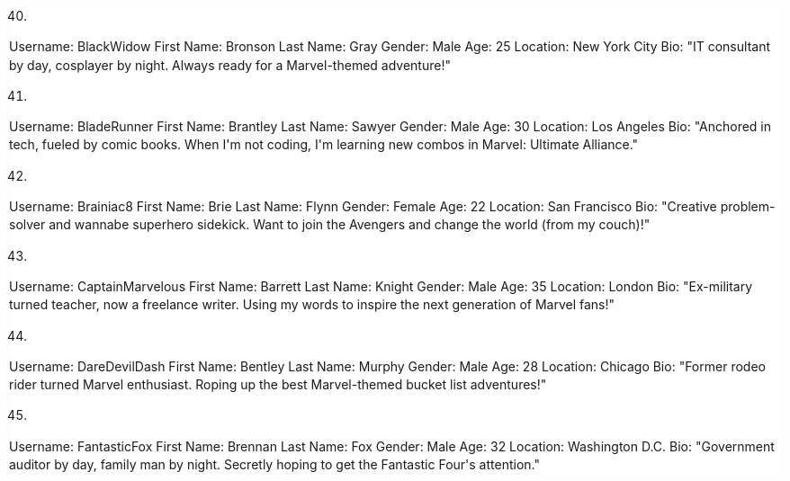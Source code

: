 40. 
Username: BlackWidow 
First Name: Bronson
Last Name: Gray 
Gender: Male 
Age: 25 
Location: New York City 
Bio: "IT consultant by day, cosplayer by night. Always ready for a Marvel-themed adventure!"

41. 
Username: BladeRunner 
First Name: Brantley 
Last Name: Sawyer 
Gender: Male 
Age: 30 
Location: Los Angeles 
Bio: "Anchored in tech, fueled by comic books. When I'm not coding, I'm learning new combos in Marvel: Ultimate Alliance."

42. 
Username: Brainiac8 
First Name: Brie 
Last Name: Flynn 
Gender: Female 
Age: 22
Location: San Francisco
Bio: "Creative problem-solver and wannabe superhero sidekick. Want to join the Avengers and change the world (from my couch)!"

43. 
Username: CaptainMarvelous 
First Name: Barrett 
Last Name: Knight 
Gender: Male 
Age: 35 
Location: London 
Bio: "Ex-military turned teacher, now a freelance writer. Using my words to inspire the next generation of Marvel fans!"

44. 
Username: DareDevilDash 
First Name: Bentley 
Last Name: Murphy 
Gender: Male 
Age: 28 
Location: Chicago 
Bio: "Former rodeo rider turned Marvel enthusiast. Roping up the best Marvel-themed bucket list adventures!"

45. 
Username: FantasticFox
First Name: Brennan
Last Name: Fox
Gender: Male
Age: 32
Location: Washington D.C.
Bio: "Government auditor by day, family man by night. Secretly hoping to get the Fantastic Four's attention."
